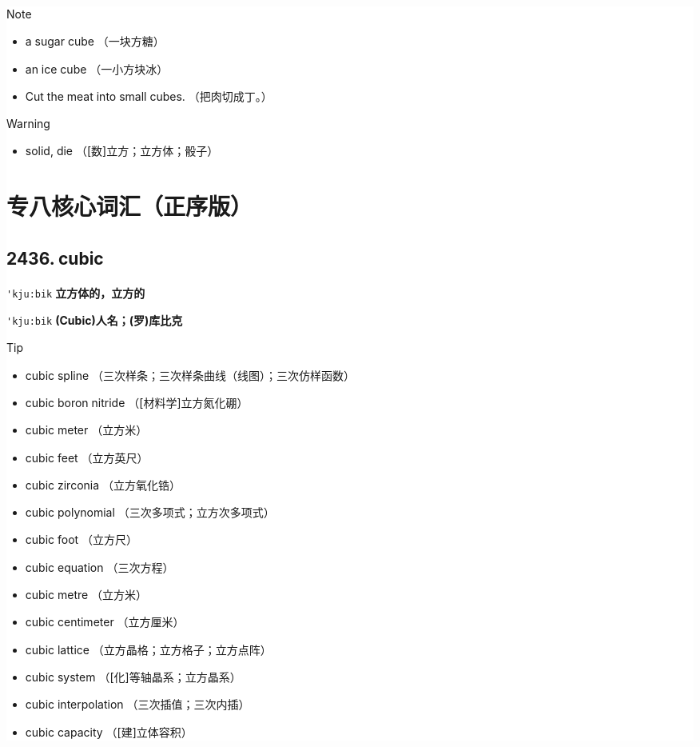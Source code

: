 > [!NOTE]
>
> - a sugar cube （一块方糖）
>
> - an ice cube （一小方块冰）
>
> - Cut the meat into small cubes. （把肉切成丁。）
>

> [!WARNING]
>
> - solid, die （[数]立方；立方体；骰子）
>

# 专八核心词汇（正序版）

## 2436. cubic

`'kju:bik`  **立方体的，立方的**

`'kju:bik`  **(Cubic)人名；(罗)库比克**

> [!TIP]
>
> - cubic spline （三次样条；三次样条曲线（线图）；三次仿样函数）
>
> - cubic boron nitride （[材料学]立方氮化硼）
>
> - cubic meter （立方米）
>
> - cubic feet （立方英尺）
>
> - cubic zirconia （立方氧化锆）
>
> - cubic polynomial （三次多项式；立方次多项式）
>
> - cubic foot （立方尺）
>
> - cubic equation （三次方程）
>
> - cubic metre （立方米）
>
> - cubic centimeter （立方厘米）
>
> - cubic lattice （立方晶格；立方格子；立方点阵）
>
> - cubic system （[化]等轴晶系；立方晶系）
>
> - cubic interpolation （三次插值；三次内插）
>
> - cubic capacity （[建]立体容积）
>
